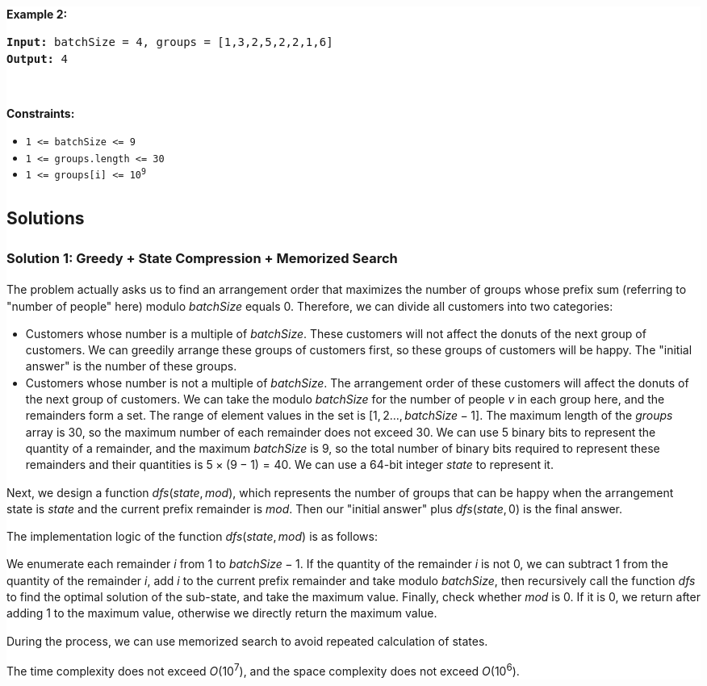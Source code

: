 <p><strong class="example">Example 2:</strong></p>

<pre>
<strong>Input:</strong> batchSize = 4, groups = [1,3,2,5,2,2,1,6]
<strong>Output:</strong> 4
</pre>

<p>&nbsp;</p>
<p><strong>Constraints:</strong></p>

<ul>
	<li><code>1 &lt;= batchSize &lt;= 9</code></li>
	<li><code>1 &lt;= groups.length &lt;= 30</code></li>
	<li><code>1 &lt;= groups[i] &lt;= 10<sup>9</sup></code></li>
</ul>

## Solutions

### Solution 1: Greedy + State Compression + Memorized Search

The problem actually asks us to find an arrangement order that maximizes the number of groups whose prefix sum (referring to "number of people" here) modulo $batchSize$ equals $0$. Therefore, we can divide all customers into two categories:

-   Customers whose number is a multiple of $batchSize$. These customers will not affect the donuts of the next group of customers. We can greedily arrange these groups of customers first, so these groups of customers will be happy. The "initial answer" is the number of these groups.
-   Customers whose number is not a multiple of $batchSize$. The arrangement order of these customers will affect the donuts of the next group of customers. We can take the modulo $batchSize$ for the number of people $v$ in each group here, and the remainders form a set. The range of element values in the set is $[1,2...,batchSize-1]$. The maximum length of the $groups$ array is $30$, so the maximum number of each remainder does not exceed $30$. We can use $5$ binary bits to represent the quantity of a remainder, and the maximum $batchSize$ is $9$, so the total number of binary bits required to represent these remainders and their quantities is $5\times (9-1)=40$. We can use a $64$-bit integer $state$ to represent it.

Next, we design a function $dfs(state, mod)$, which represents the number of groups that can be happy when the arrangement state is $state$ and the current prefix remainder is $mod$. Then our "initial answer" plus $dfs(state, 0)$ is the final answer.

The implementation logic of the function $dfs(state, mod)$ is as follows:

We enumerate each remainder $i$ from $1$ to $batchSize-1$. If the quantity of the remainder $i$ is not $0$, we can subtract $1$ from the quantity of the remainder $i$, add $i$ to the current prefix remainder and take modulo $batchSize$, then recursively call the function $dfs$ to find the optimal solution of the sub-state, and take the maximum value. Finally, check whether $mod$ is $0$. If it is $0$, we return after adding $1$ to the maximum value, otherwise we directly return the maximum value.

During the process, we can use memorized search to avoid repeated calculation of states.

The time complexity does not exceed $O(10^7)$, and the space complexity does not exceed $O(10^6)$.


